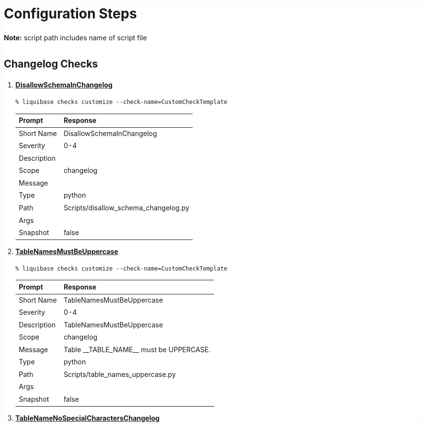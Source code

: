 # Configuration Steps
**Note:** script path includes name of script file

## Changelog Checks
1. [**DisallowSchemaInChangelog**](Scripts/disallow_schema_changelog.py)

    ```
    % liquibase checks customize --check-name=CustomCheckTemplate
    ```
    | Prompt | Response |
    |--------|----------|
    | Short Name | DisallowSchemaInChangelog |
    | Severity | 0-4 |
    | Description |  |
    | Scope | changelog |
    | Message | |
    | Type | python |
    | Path | Scripts/disallow_schema_changelog.py |
    | Args |  |
    | Snapshot | false |
1. [**TableNamesMustBeUppercase**](Scripts/table_names_uppercase.py)

    ```
    % liquibase checks customize --check-name=CustomCheckTemplate
    ```
    | Prompt | Response |
    |--------|----------|
    | Short Name | TableNamesMustBeUppercase |
    | Severity | 0-4 |
    | Description | TableNamesMustBeUppercase |
    | Scope | changelog |
    | Message | Table \_\_TABLE_NAME\_\_ must be UPPERCASE. |
    | Type | python |
    | Path | Scripts/table_names_uppercase.py |
    | Args |  |
    | Snapshot | false |
1. [**TableNameNoSpecialCharactersChangelog**](Scripts/tableName_noSpecialCharacters_changelog.py)
